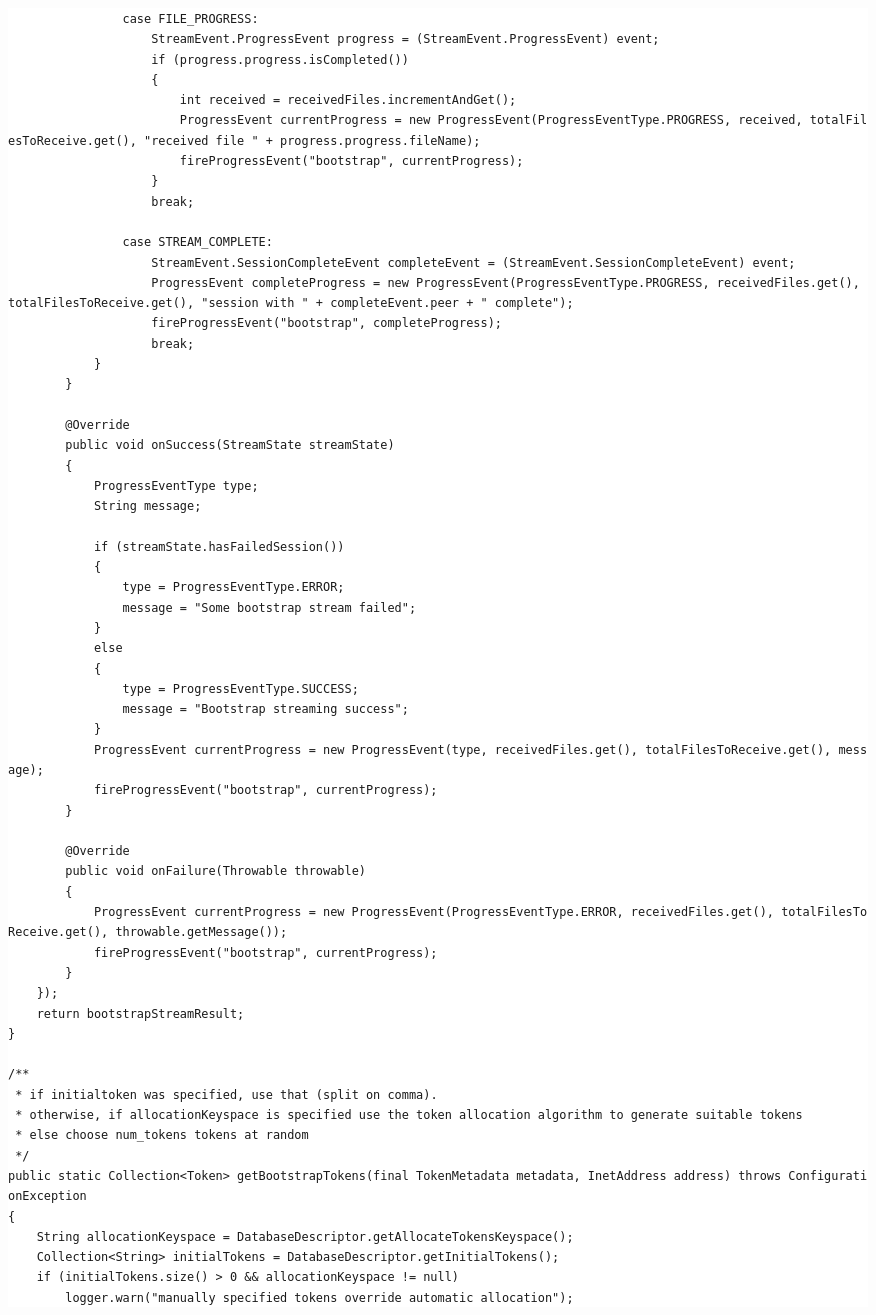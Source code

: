                     case FILE_PROGRESS:
                        StreamEvent.ProgressEvent progress = (StreamEvent.ProgressEvent) event;
                        if (progress.progress.isCompleted())
                        {
                            int received = receivedFiles.incrementAndGet();
                            ProgressEvent currentProgress = new ProgressEvent(ProgressEventType.PROGRESS, received, totalFilesToReceive.get(), "received file " + progress.progress.fileName);
                            fireProgressEvent("bootstrap", currentProgress);
                        }
                        break;

                    case STREAM_COMPLETE:
                        StreamEvent.SessionCompleteEvent completeEvent = (StreamEvent.SessionCompleteEvent) event;
                        ProgressEvent completeProgress = new ProgressEvent(ProgressEventType.PROGRESS, receivedFiles.get(), totalFilesToReceive.get(), "session with " + completeEvent.peer + " complete");
                        fireProgressEvent("bootstrap", completeProgress);
                        break;
                }
            }

            @Override
            public void onSuccess(StreamState streamState)
            {
                ProgressEventType type;
                String message;

                if (streamState.hasFailedSession())
                {
                    type = ProgressEventType.ERROR;
                    message = "Some bootstrap stream failed";
                }
                else
                {
                    type = ProgressEventType.SUCCESS;
                    message = "Bootstrap streaming success";
                }
                ProgressEvent currentProgress = new ProgressEvent(type, receivedFiles.get(), totalFilesToReceive.get(), message);
                fireProgressEvent("bootstrap", currentProgress);
            }

            @Override
            public void onFailure(Throwable throwable)
            {
                ProgressEvent currentProgress = new ProgressEvent(ProgressEventType.ERROR, receivedFiles.get(), totalFilesToReceive.get(), throwable.getMessage());
                fireProgressEvent("bootstrap", currentProgress);
            }
        });
        return bootstrapStreamResult;
    }

    /**
     * if initialtoken was specified, use that (split on comma).
     * otherwise, if allocationKeyspace is specified use the token allocation algorithm to generate suitable tokens
     * else choose num_tokens tokens at random
     */
    public static Collection<Token> getBootstrapTokens(final TokenMetadata metadata, InetAddress address) throws ConfigurationException
    {
        String allocationKeyspace = DatabaseDescriptor.getAllocateTokensKeyspace();
        Collection<String> initialTokens = DatabaseDescriptor.getInitialTokens();
        if (initialTokens.size() > 0 && allocationKeyspace != null)
            logger.warn("manually specified tokens override automatic allocation");
